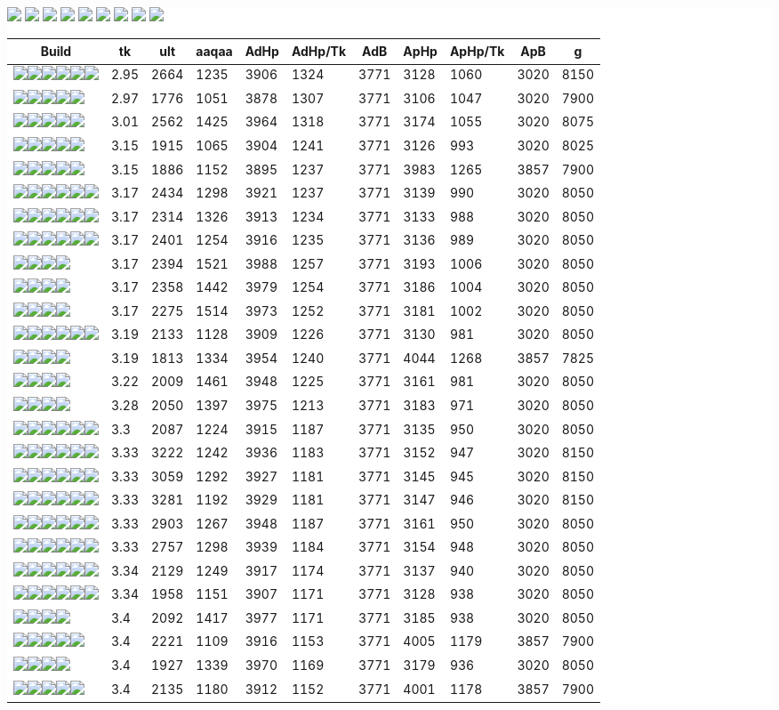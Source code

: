 
![](/Styles/Precision/PressTheAttack/PressTheAttack.png)
![](/Styles/Precision/Overheal.png)
![](/Styles/Precision/LegendAlacrity/LegendAlacrity.png)
![](/Styles/Precision/CutDown/CutDown.png)
![](/Styles/Sorcery/AbsoluteFocus/AbsoluteFocus.png)
![](/Styles/Sorcery/GatheringStorm/GatheringStorm.png)
![](/StatMods/StatModsAdaptiveForceIcon.png)
![](/StatMods/StatModsAdaptiveForceIcon.png)
![](/StatMods/StatModsArmorIcon.png)





 Build |tk|ult|aaqaa|AdHp|AdHp/Tk|AdB|ApHp|ApHp/Tk|ApB|g
-|-|-|-|-|-|-|-|-|-|-
![](/item/6672.png)![](/item/6691.png)![](/item/1053.png)![](/item/1055.png)![](/item/1036.png)![](/item/1036.png)|2.95|2664|1235|3906|1324|3771|3128|1060|3020|8150
![](/item/6672.png)![](/item/3115.png)![](/item/1053.png)![](/item/1055.png)![](/item/1036.png)|2.97|1776|1051|3878|1307|3771|3106|1047|3020|7900
![](/item/3153.png)![](/item/6691.png)![](/item/1055.png)![](/item/1037.png)![](/item/1036.png)|3.01|2562|1425|3964|1318|3771|3174|1055|3020|8075
![](/item/6672.png)![](/item/3046.png)![](/item/1053.png)![](/item/1055.png)![](/item/1037.png)|3.15|1915|1065|3904|1241|3771|3126|993|3020|8025
![](/item/6672.png)![](/item/3091.png)![](/item/1053.png)![](/item/1055.png)![](/item/1036.png)|3.15|1886|1152|3895|1237|3771|3983|1265|3857|7900
![](/item/6672.png)![](/item/3036.png)![](/item/1053.png)![](/item/1055.png)![](/item/1036.png)![](/item/1036.png)|3.17|2434|1298|3921|1237|3771|3139|990|3020|8050
![](/item/6672.png)![](/item/3033.png)![](/item/1053.png)![](/item/1055.png)![](/item/1036.png)![](/item/1036.png)|3.17|2314|1326|3913|1234|3771|3133|988|3020|8050
![](/item/6672.png)![](/item/6676.png)![](/item/1053.png)![](/item/1055.png)![](/item/1036.png)![](/item/1036.png)|3.17|2401|1254|3916|1235|3771|3136|989|3020|8050
![](/item/3153.png)![](/item/3036.png)![](/item/1055.png)![](/item/1038.png)|3.17|2394|1521|3988|1257|3771|3193|1006|3020|8050
![](/item/3153.png)![](/item/6676.png)![](/item/1055.png)![](/item/1038.png)|3.17|2358|1442|3979|1254|3771|3186|1004|3020|8050
![](/item/3153.png)![](/item/3033.png)![](/item/1055.png)![](/item/1038.png)|3.17|2275|1514|3973|1252|3771|3181|1002|3020|8050
![](/item/6672.png)![](/item/3006.png)![](/item/1053.png)![](/item/1055.png)![](/item/1038.png)![](/item/1038.png)|3.19|2133|1128|3909|1226|3771|3130|981|3020|8050
![](/item/3153.png)![](/item/3091.png)![](/item/1055.png)![](/item/1037.png)|3.19|1813|1334|3954|1240|3771|4044|1268|3857|7825
![](/item/6672.png)![](/item/3153.png)![](/item/1055.png)![](/item/1038.png)|3.22|2009|1461|3948|1225|3771|3161|981|3020|8050
![](/item/3153.png)![](/item/3087.png)![](/item/1055.png)![](/item/1038.png)|3.28|2050|1397|3975|1213|3771|3183|971|3020|8050
![](/item/6672.png)![](/item/3087.png)![](/item/1053.png)![](/item/1055.png)![](/item/1036.png)![](/item/1036.png)|3.3|2087|1224|3915|1187|3771|3135|950|3020|8050
![](/item/6691.png)![](/item/3036.png)![](/item/1053.png)![](/item/1055.png)![](/item/1036.png)![](/item/1036.png)|3.33|3222|1242|3936|1183|3771|3152|947|3020|8150
![](/item/3033.png)![](/item/6691.png)![](/item/1053.png)![](/item/1055.png)![](/item/1036.png)![](/item/1036.png)|3.33|3059|1292|3927|1181|3771|3145|945|3020|8150
![](/item/6676.png)![](/item/6691.png)![](/item/1053.png)![](/item/1055.png)![](/item/1036.png)![](/item/1036.png)|3.33|3281|1192|3929|1181|3771|3147|946|3020|8150
![](/item/6676.png)![](/item/3036.png)![](/item/1053.png)![](/item/1055.png)![](/item/1036.png)![](/item/1036.png)|3.33|2903|1267|3948|1187|3771|3161|950|3020|8050
![](/item/6676.png)![](/item/3033.png)![](/item/1053.png)![](/item/1055.png)![](/item/1036.png)![](/item/1036.png)|3.33|2757|1298|3939|1184|3771|3154|948|3020|8050
![](/item/6672.png)![](/item/3095.png)![](/item/1053.png)![](/item/1055.png)![](/item/1036.png)![](/item/1036.png)|3.34|2129|1249|3917|1174|3771|3137|940|3020|8050
![](/item/6672.png)![](/item/3094.png)![](/item/1053.png)![](/item/1055.png)![](/item/1036.png)![](/item/1036.png)|3.34|1958|1151|3907|1171|3771|3128|938|3020|8050
![](/item/3153.png)![](/item/3095.png)![](/item/1055.png)![](/item/1038.png)|3.4|2092|1417|3977|1171|3771|3185|938|3020|8050
![](/item/6676.png)![](/item/3091.png)![](/item/1053.png)![](/item/1055.png)![](/item/1036.png)|3.4|2221|1109|3916|1153|3771|4005|1179|3857|7900
![](/item/3153.png)![](/item/3094.png)![](/item/1055.png)![](/item/1038.png)|3.4|1927|1339|3970|1169|3771|3179|936|3020|8050
![](/item/3033.png)![](/item/3091.png)![](/item/1053.png)![](/item/1055.png)![](/item/1036.png)|3.4|2135|1180|3912|1152|3771|4001|1178|3857|7900